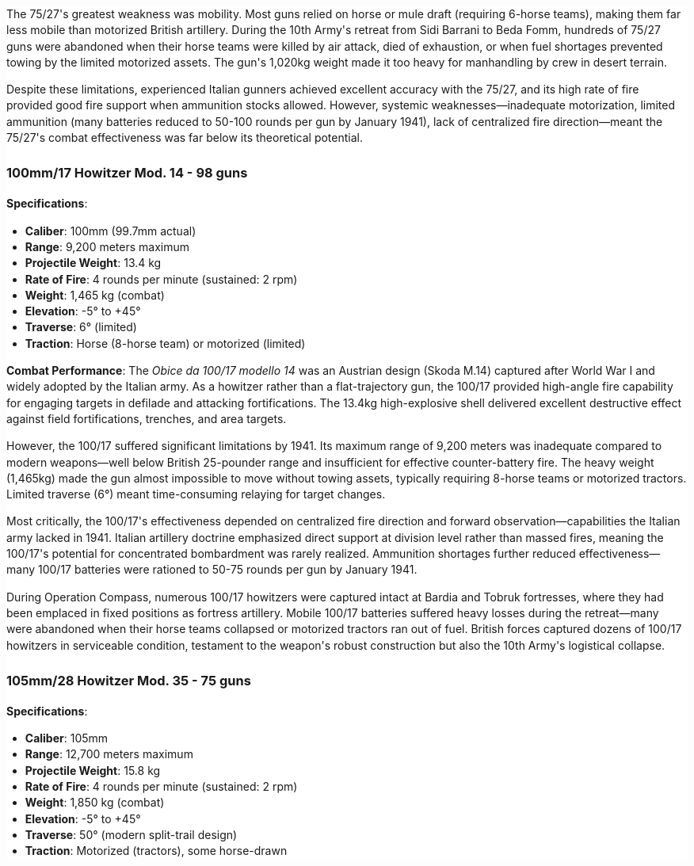 The 75/27's greatest weakness was mobility. Most guns relied on horse or mule draft (requiring 6-horse teams), making them far less mobile than motorized British artillery. During the 10th Army's retreat from Sidi Barrani to Beda Fomm, hundreds of 75/27 guns were abandoned when their horse teams were killed by air attack, died of exhaustion, or when fuel shortages prevented towing by the limited motorized assets. The gun's 1,020kg weight made it too heavy for manhandling by crew in desert terrain.

Despite these limitations, experienced Italian gunners achieved excellent accuracy with the 75/27, and its high rate of fire provided good fire support when ammunition stocks allowed. However, systemic weaknesses—inadequate motorization, limited ammunition (many batteries reduced to 50-100 rounds per gun by January 1941), lack of centralized fire direction—meant the 75/27's combat effectiveness was far below its theoretical potential.

### 100mm/17 Howitzer Mod. 14 - 98 guns

**Specifications**:
- **Caliber**: 100mm (99.7mm actual)
- **Range**: 9,200 meters maximum
- **Projectile Weight**: 13.4 kg
- **Rate of Fire**: 4 rounds per minute (sustained: 2 rpm)
- **Weight**: 1,465 kg (combat)
- **Elevation**: -5° to +45°
- **Traverse**: 6° (limited)
- **Traction**: Horse (8-horse team) or motorized (limited)

**Combat Performance**: The *Obice da 100/17 modello 14* was an Austrian design (Skoda M.14) captured after World War I and widely adopted by the Italian army. As a howitzer rather than a flat-trajectory gun, the 100/17 provided high-angle fire capability for engaging targets in defilade and attacking fortifications. The 13.4kg high-explosive shell delivered excellent destructive effect against field fortifications, trenches, and area targets.

However, the 100/17 suffered significant limitations by 1941. Its maximum range of 9,200 meters was inadequate compared to modern weapons—well below British 25-pounder range and insufficient for effective counter-battery fire. The heavy weight (1,465kg) made the gun almost impossible to move without towing assets, typically requiring 8-horse teams or motorized tractors. Limited traverse (6°) meant time-consuming relaying for target changes.

Most critically, the 100/17's effectiveness depended on centralized fire direction and forward observation—capabilities the Italian army lacked in 1941. Italian artillery doctrine emphasized direct support at division level rather than massed fires, meaning the 100/17's potential for concentrated bombardment was rarely realized. Ammunition shortages further reduced effectiveness—many 100/17 batteries were rationed to 50-75 rounds per gun by January 1941.

During Operation Compass, numerous 100/17 howitzers were captured intact at Bardia and Tobruk fortresses, where they had been emplaced in fixed positions as fortress artillery. Mobile 100/17 batteries suffered heavy losses during the retreat—many were abandoned when their horse teams collapsed or motorized tractors ran out of fuel. British forces captured dozens of 100/17 howitzers in serviceable condition, testament to the weapon's robust construction but also the 10th Army's logistical collapse.

### 105mm/28 Howitzer Mod. 35 - 75 guns

**Specifications**:
- **Caliber**: 105mm
- **Range**: 12,700 meters maximum
- **Projectile Weight**: 15.8 kg
- **Rate of Fire**: 4 rounds per minute (sustained: 2 rpm)
- **Weight**: 1,850 kg (combat)
- **Elevation**: -5° to +45°
- **Traverse**: 50° (modern split-trail design)
- **Traction**: Motorized (tractors), some horse-drawn
